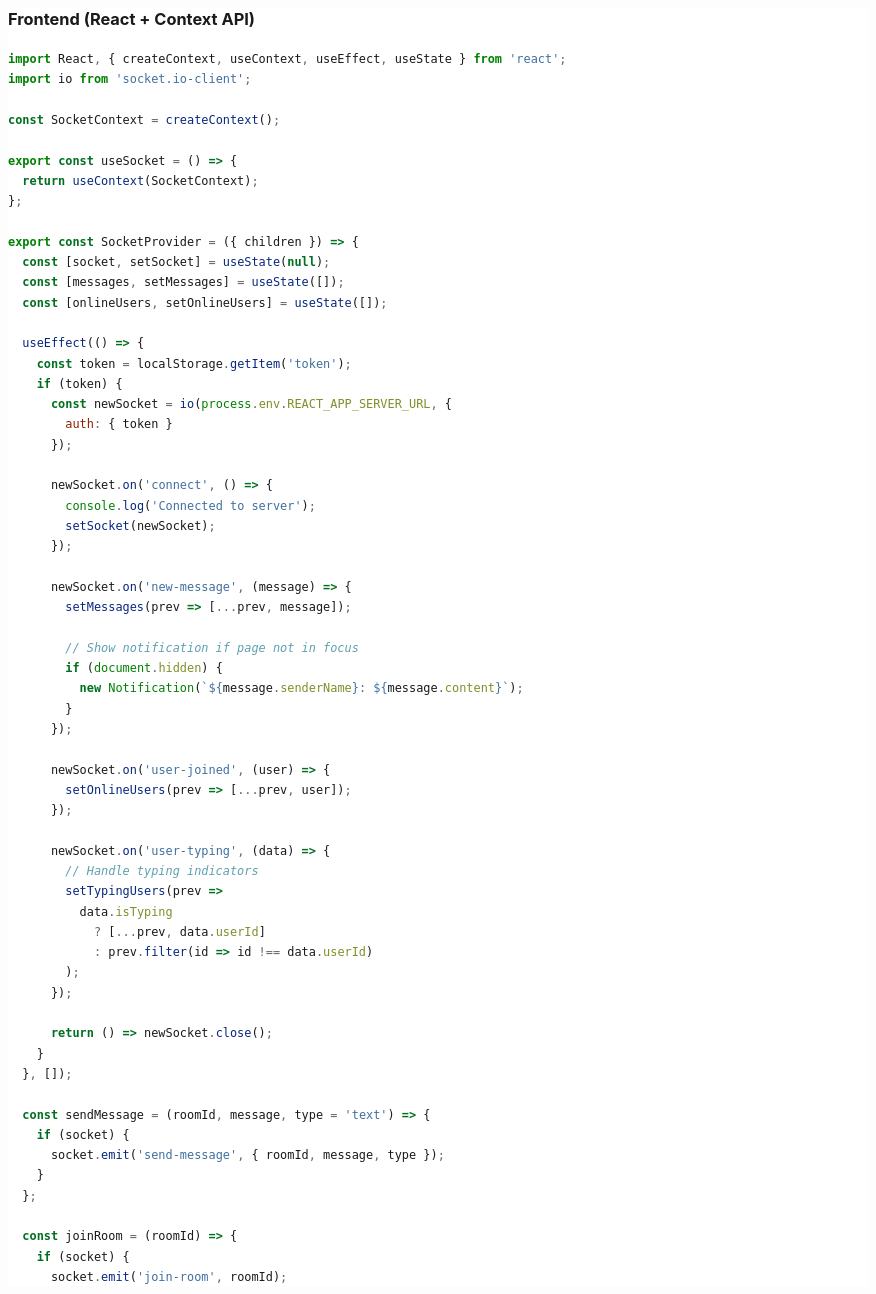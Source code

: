 ### Frontend (React + Context API)
```jsx
import React, { createContext, useContext, useEffect, useState } from 'react';
import io from 'socket.io-client';

const SocketContext = createContext();

export const useSocket = () => {
  return useContext(SocketContext);
};

export const SocketProvider = ({ children }) => {
  const [socket, setSocket] = useState(null);
  const [messages, setMessages] = useState([]);
  const [onlineUsers, setOnlineUsers] = useState([]);

  useEffect(() => {
    const token = localStorage.getItem('token');
    if (token) {
      const newSocket = io(process.env.REACT_APP_SERVER_URL, {
        auth: { token }
      });

      newSocket.on('connect', () => {
        console.log('Connected to server');
        setSocket(newSocket);
      });

      newSocket.on('new-message', (message) => {
        setMessages(prev => [...prev, message]);
        
        // Show notification if page not in focus
        if (document.hidden) {
          new Notification(`${message.senderName}: ${message.content}`);
        }
      });

      newSocket.on('user-joined', (user) => {
        setOnlineUsers(prev => [...prev, user]);
      });

      newSocket.on('user-typing', (data) => {
        // Handle typing indicators
        setTypingUsers(prev => 
          data.isTyping 
            ? [...prev, data.userId]
            : prev.filter(id => id !== data.userId)
        );
      });

      return () => newSocket.close();
    }
  }, []);

  const sendMessage = (roomId, message, type = 'text') => {
    if (socket) {
      socket.emit('send-message', { roomId, message, type });
    }
  };

  const joinRoom = (roomId) => {
    if (socket) {
      socket.emit('join-room', roomId);
```